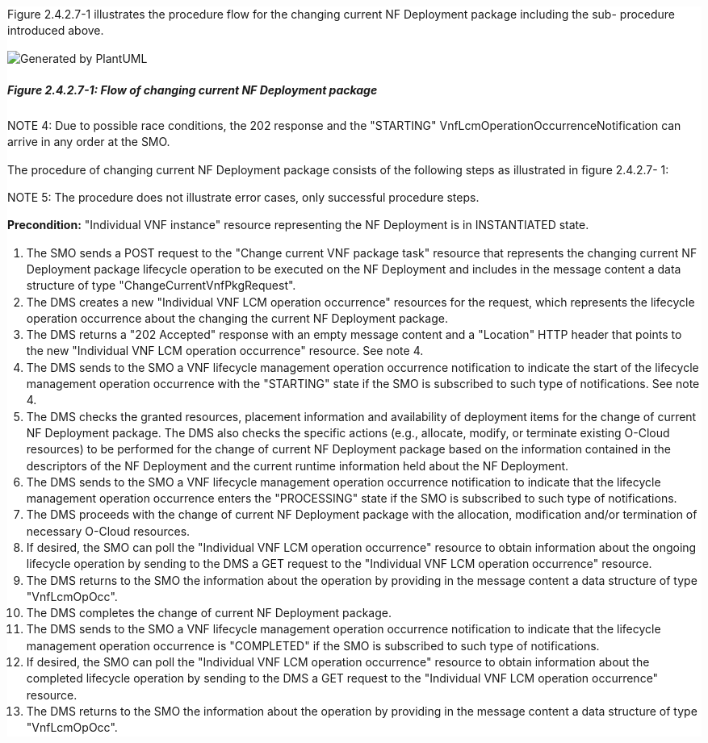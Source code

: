 Figure 2.4.2.7-1 illustrates the procedure flow for the changing current NF Deployment package including the sub- procedure introduced above.

![Generated by PlantUML]({{site.baseurl}}/assets/images/e5e7256af984.png)

##### Figure 2.4.2.7-1: Flow of changing current NF Deployment package

NOTE 4: Due to possible race conditions, the 202 response and the "STARTING" VnfLcmOperationOccurrenceNotification can arrive in any order at the SMO.

The procedure of changing current NF Deployment package consists of the following steps as illustrated in figure 2.4.2.7- 1:

NOTE 5: The procedure does not illustrate error cases, only successful procedure steps.

**Precondition:** "Individual VNF instance" resource representing the NF Deployment is in INSTANTIATED state.

1. The SMO sends a POST request to the "Change current VNF package task" resource that represents the changing current NF Deployment package lifecycle operation to be executed on the NF Deployment and includes in the message content a data structure of type "ChangeCurrentVnfPkgRequest".
2. The DMS creates a new "Individual VNF LCM operation occurrence" resources for the request, which represents the lifecycle operation occurrence about the changing the current NF Deployment package.
3. The DMS returns a "202 Accepted" response with an empty message content and a "Location" HTTP header that points to the new "Individual VNF LCM operation occurrence" resource. See note 4.
4. The DMS sends to the SMO a VNF lifecycle management operation occurrence notification to indicate the start of the lifecycle management operation occurrence with the "STARTING" state if the SMO is subscribed to such type of notifications. See note 4.
5. The DMS checks the granted resources, placement information and availability of deployment items for the change of current NF Deployment package. The DMS also checks the specific actions (e.g., allocate, modify, or terminate existing O-Cloud resources) to be performed for the change of current NF Deployment package based on the information contained in the descriptors of the NF Deployment and the current runtime information held about the NF Deployment.
6. The DMS sends to the SMO a VNF lifecycle management operation occurrence notification to indicate that the lifecycle management operation occurrence enters the "PROCESSING" state if the SMO is subscribed to such type of notifications.
7. The DMS proceeds with the change of current NF Deployment package with the allocation, modification and/or termination of necessary O-Cloud resources.
8. If desired, the SMO can poll the "Individual VNF LCM operation occurrence" resource to obtain information about the ongoing lifecycle operation by sending to the DMS a GET request to the "Individual VNF LCM operation occurrence" resource.
9. The DMS returns to the SMO the information about the operation by providing in the message content a data structure of type "VnfLcmOpOcc".
10. The DMS completes the change of current NF Deployment package.
11. The DMS sends to the SMO a VNF lifecycle management operation occurrence notification to indicate that the lifecycle management operation occurrence is "COMPLETED" if the SMO is subscribed to such type of notifications.
12. If desired, the SMO can poll the "Individual VNF LCM operation occurrence" resource to obtain information about the completed lifecycle operation by sending to the DMS a GET request to the "Individual VNF LCM operation occurrence" resource.
13. The DMS returns to the SMO the information about the operation by providing in the message content a data structure of type "VnfLcmOpOcc".
